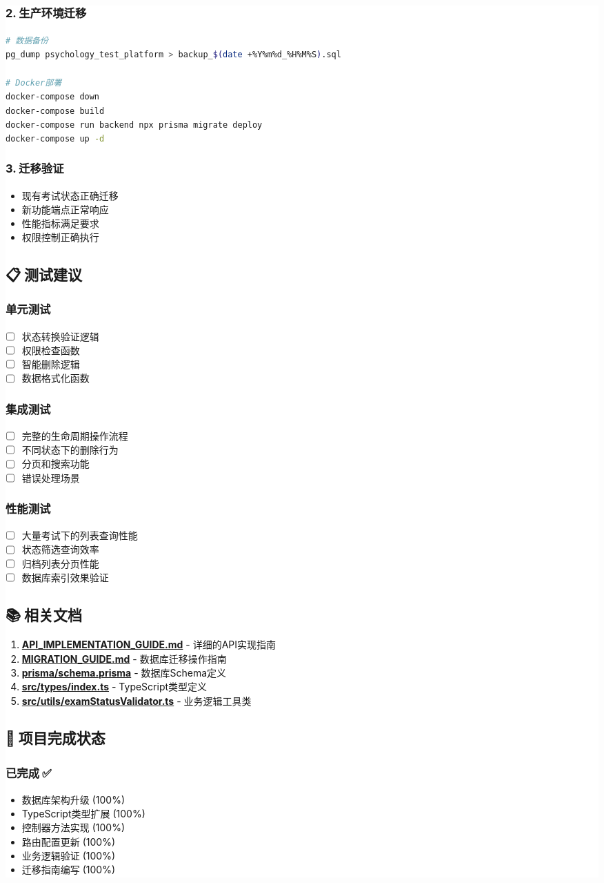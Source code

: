 ### 2. 生产环境迁移
```bash
# 数据备份
pg_dump psychology_test_platform > backup_$(date +%Y%m%d_%H%M%S).sql

# Docker部署
docker-compose down
docker-compose build  
docker-compose run backend npx prisma migrate deploy
docker-compose up -d
```

### 3. 迁移验证
- 现有考试状态正确迁移
- 新功能端点正常响应
- 性能指标满足要求
- 权限控制正确执行

## 📋 测试建议

### 单元测试
- [ ] 状态转换验证逻辑
- [ ] 权限检查函数
- [ ] 智能删除逻辑
- [ ] 数据格式化函数

### 集成测试  
- [ ] 完整的生命周期操作流程
- [ ] 不同状态下的删除行为
- [ ] 分页和搜索功能
- [ ] 错误处理场景

### 性能测试
- [ ] 大量考试下的列表查询性能
- [ ] 状态筛选查询效率
- [ ] 归档列表分页性能
- [ ] 数据库索引效果验证

## 📚 相关文档

1. **[API_IMPLEMENTATION_GUIDE.md](./API_IMPLEMENTATION_GUIDE.md)** - 详细的API实现指南
2. **[MIGRATION_GUIDE.md](./MIGRATION_GUIDE.md)** - 数据库迁移操作指南
3. **[prisma/schema.prisma](./prisma/schema.prisma)** - 数据库Schema定义
4. **[src/types/index.ts](./src/types/index.ts)** - TypeScript类型定义
5. **[src/utils/examStatusValidator.ts](./src/utils/examStatusValidator.ts)** - 业务逻辑工具类

## 🎉 项目完成状态

### 已完成 ✅
- 数据库架构升级 (100%)
- TypeScript类型扩展 (100%)
- 控制器方法实现 (100%)
- 路由配置更新 (100%) 
- 业务逻辑验证 (100%)
- 迁移指南编写 (100%)
